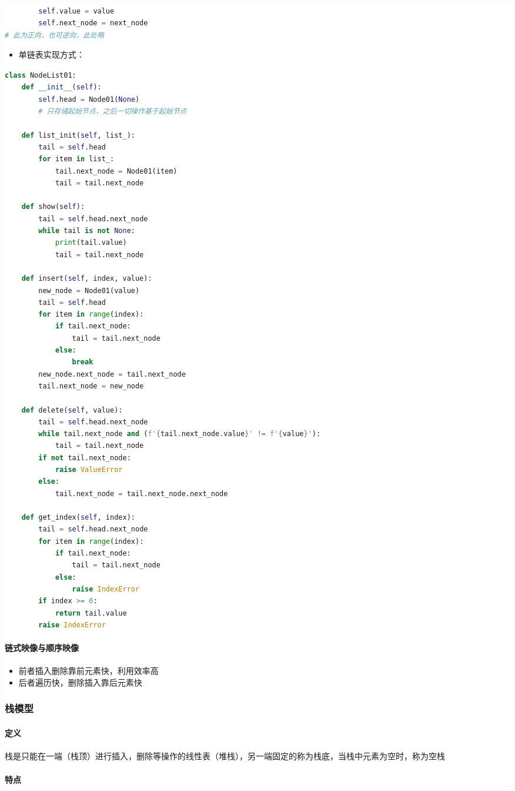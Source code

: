 ```python
        self.value = value
        self.next_node = next_node
# 此为正向，也可逆向，此处略
```   
* 单链表实现方式：
```python
class NodeList01:
    def __init__(self):
        self.head = Node01(None)
        # 只存储起始节点，之后一切操作基于起始节点

    def list_init(self, list_):
        tail = self.head
        for item in list_:
            tail.next_node = Node01(item)
            tail = tail.next_node

    def show(self):
        tail = self.head.next_node
        while tail is not None:
            print(tail.value)
            tail = tail.next_node

    def insert(self, index, value):
        new_node = Node01(value)
        tail = self.head
        for item in range(index):
            if tail.next_node:
                tail = tail.next_node
            else:
                break
        new_node.next_node = tail.next_node
        tail.next_node = new_node

    def delete(self, value):
        tail = self.head.next_node
        while tail.next_node and (f'{tail.next_node.value}' != f'{value}'):
            tail = tail.next_node
        if not tail.next_node:
            raise ValueError
        else:
            tail.next_node = tail.next_node.next_node

    def get_index(self, index):
        tail = self.head.next_node
        for item in range(index):
            if tail.next_node:
                tail = tail.next_node
            else:
                raise IndexError
        if index >= 0:
            return tail.value
        raise IndexError
```
#### 链式映像与顺序映像
* 前者插入删除靠前元素快，利用效率高
* 后者遍历快，删除插入靠后元素快
### 栈模型
#### 定义
栈是只能在一端（栈顶）进行插入，删除等操作的线性表（堆栈），另一端固定的称为栈底，当栈中元素为空时，称为空栈
#### 特点